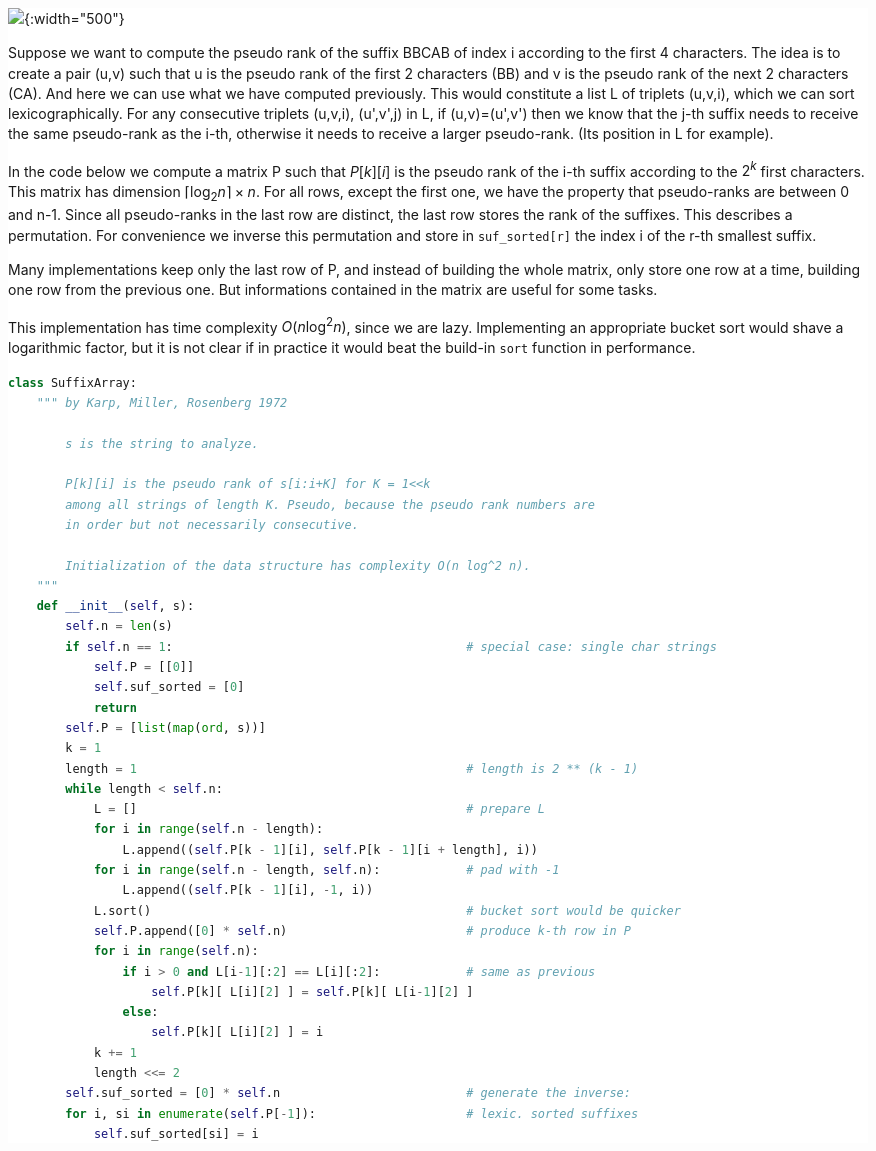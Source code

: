 ![]({{site.images}}suf-array-sort.png){:width="500"}

Suppose we want to compute the pseudo rank of the suffix BBCAB of index i according to the first 4 characters.  The idea is to create a pair (u,v) such that u is the pseudo rank of the first 2 characters (BB) and v is the pseudo rank of the next 2 characters (CA).  And here we can use what we have computed previously.  This would constitute a list L of triplets (u,v,i), which we can sort lexicographically. For any consecutive triplets (u,v,i), (u',v',j) in L, if (u,v)=(u',v') then we know that the j-th suffix needs to receive the same pseudo-rank as the i-th, otherwise it needs to receive a larger pseudo-rank. (Its position in L for example).

In the code below we compute a matrix P such that $P[k][i]$ is the pseudo rank of the i-th suffix according to the $2^k$ first characters. This matrix has dimension $\lceil \log_2 n\rceil \times n$.
For all rows, except the first one, we have the property that pseudo-ranks are between 0 and n-1. Since all pseudo-ranks in the last row are distinct, the last row stores the rank of the suffixes.  This describes a permutation. For convenience we inverse this permutation and store in `suf_sorted[r]` the index i of the r-th smallest suffix.

Many implementations keep only the last row of P, and instead of building the whole matrix, only store one row at a time, building one row from the previous one.  But informations contained in the matrix are useful for some tasks.

This implementation has time complexity $O(n \log^2 n)$, since we are lazy. Implementing an appropriate bucket sort would shave a logarithmic factor, but it is not clear if in practice it would beat the build-in `sort` function in performance.

~~~python
class SuffixArray:
    """ by Karp, Miller, Rosenberg 1972

        s is the string to analyze.

        P[k][i] is the pseudo rank of s[i:i+K] for K = 1<<k
        among all strings of length K. Pseudo, because the pseudo rank numbers are
        in order but not necessarily consecutive.
    
        Initialization of the data structure has complexity O(n log^2 n).
    """
    def __init__(self, s):
        self.n = len(s)
        if self.n == 1:                                         # special case: single char strings
            self.P = [[0]]
            self.suf_sorted = [0]
            return
        self.P = [list(map(ord, s))]
        k = 1
        length = 1                                              # length is 2 ** (k - 1)
        while length < self.n:
            L = []                                              # prepare L
            for i in range(self.n - length):
                L.append((self.P[k - 1][i], self.P[k - 1][i + length], i))
            for i in range(self.n - length, self.n):            # pad with -1
                L.append((self.P[k - 1][i], -1, i))
            L.sort()                                            # bucket sort would be quicker
            self.P.append([0] * self.n)                         # produce k-th row in P
            for i in range(self.n):
                if i > 0 and L[i-1][:2] == L[i][:2]:            # same as previous
                    self.P[k][ L[i][2] ] = self.P[k][ L[i-1][2] ]
                else:
                    self.P[k][ L[i][2] ] = i
            k += 1
            length <<= 2
        self.suf_sorted = [0] * self.n                          # generate the inverse:
        for i, si in enumerate(self.P[-1]):                     # lexic. sorted suffixes
            self.suf_sorted[si] = i
~~~
